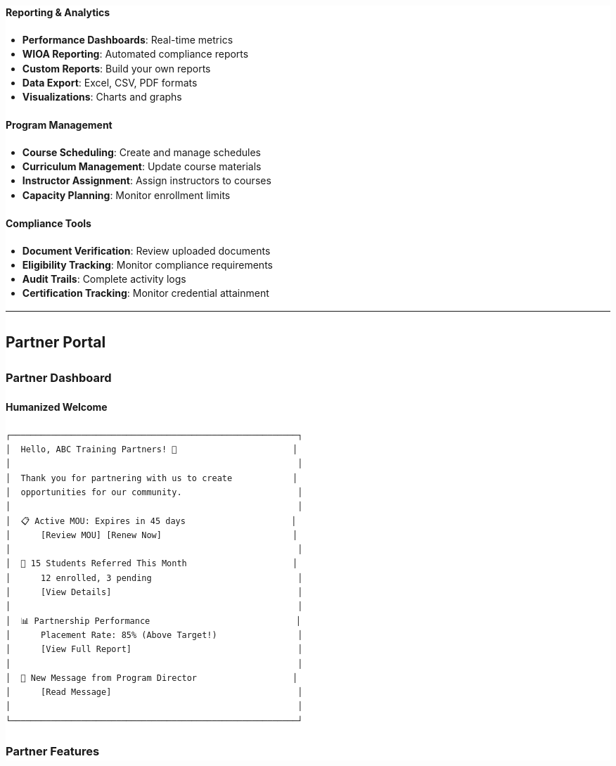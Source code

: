 #### **Reporting & Analytics**
- **Performance Dashboards**: Real-time metrics
- **WIOA Reporting**: Automated compliance reports
- **Custom Reports**: Build your own reports
- **Data Export**: Excel, CSV, PDF formats
- **Visualizations**: Charts and graphs

#### **Program Management**
- **Course Scheduling**: Create and manage schedules
- **Curriculum Management**: Update course materials
- **Instructor Assignment**: Assign instructors to courses
- **Capacity Planning**: Monitor enrollment limits

#### **Compliance Tools**
- **Document Verification**: Review uploaded documents
- **Eligibility Tracking**: Monitor compliance requirements
- **Audit Trails**: Complete activity logs
- **Certification Tracking**: Monitor credential attainment

---

## Partner Portal

### Partner Dashboard

#### **Humanized Welcome**
```
┌─────────────────────────────────────────────────────────┐
│  Hello, ABC Training Partners! 🤝                       │
│                                                         │
│  Thank you for partnering with us to create            │
│  opportunities for our community.                       │
│                                                         │
│  📋 Active MOU: Expires in 45 days                     │
│      [Review MOU] [Renew Now]                          │
│                                                         │
│  👥 15 Students Referred This Month                     │
│      12 enrolled, 3 pending                             │
│      [View Details]                                     │
│                                                         │
│  📊 Partnership Performance                             │
│      Placement Rate: 85% (Above Target!)                │
│      [View Full Report]                                 │
│                                                         │
│  💬 New Message from Program Director                   │
│      [Read Message]                                     │
│                                                         │
└─────────────────────────────────────────────────────────┘
```

### Partner Features
